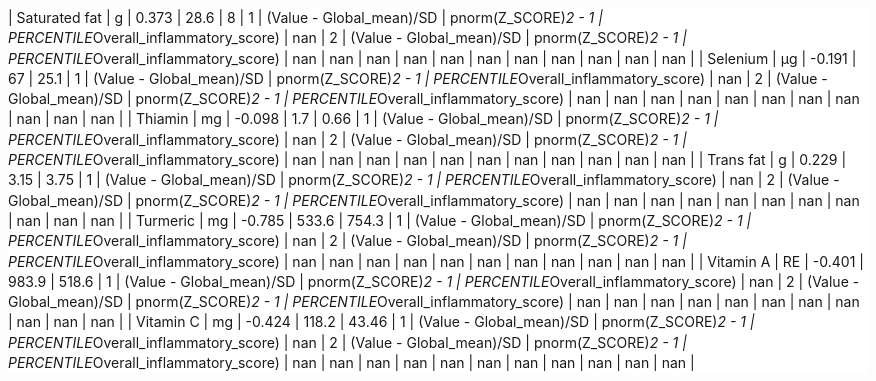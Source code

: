 | Saturated fat                                                                                                                                                                                    | g                |                               0.373 |                                28.6  |    8    |                        1 | (Value - Global_mean)/SD    | pnorm(Z_SCORE)*2 - 1       | PERCENTILE*Overall_inflammatory_score) | nan                                 |                        2 | (Value - Global_mean)/SD | pnorm(Z_SCORE)*2 - 1       | PERCENTILE*Overall_inflammatory_score) | nan                                 |           nan |            nan | nan           |           nan |                    nan |          nan    |           nan | nan                  | nan    | nan    |
| Selenium                                                                                                                                                                                         | μg               |                              -0.191 |                                67    |   25.1  |                        1 | (Value - Global_mean)/SD    | pnorm(Z_SCORE)*2 - 1       | PERCENTILE*Overall_inflammatory_score) | nan                                 |                        2 | (Value - Global_mean)/SD | pnorm(Z_SCORE)*2 - 1       | PERCENTILE*Overall_inflammatory_score) | nan                                 |           nan |            nan | nan           |           nan |                    nan |          nan    |           nan | nan                  | nan    | nan    |
| Thiamin                                                                                                                                                                                          | mg               |                              -0.098 |                                 1.7  |    0.66 |                        1 | (Value - Global_mean)/SD    | pnorm(Z_SCORE)*2 - 1       | PERCENTILE*Overall_inflammatory_score) | nan                                 |                        2 | (Value - Global_mean)/SD | pnorm(Z_SCORE)*2 - 1       | PERCENTILE*Overall_inflammatory_score) | nan                                 |           nan |            nan | nan           |           nan |                    nan |          nan    |           nan | nan                  | nan    | nan    |
| Trans fat                                                                                                                                                                                        | g                |                               0.229 |                                 3.15 |    3.75 |                        1 | (Value - Global_mean)/SD    | pnorm(Z_SCORE)*2 - 1       | PERCENTILE*Overall_inflammatory_score) | nan                                 |                        2 | (Value - Global_mean)/SD | pnorm(Z_SCORE)*2 - 1       | PERCENTILE*Overall_inflammatory_score) | nan                                 |           nan |            nan | nan           |           nan |                    nan |          nan    |           nan | nan                  | nan    | nan    |
| Turmeric                                                                                                                                                                                         | mg               |                              -0.785 |                               533.6  |  754.3  |                        1 | (Value - Global_mean)/SD    | pnorm(Z_SCORE)*2 - 1       | PERCENTILE*Overall_inflammatory_score) | nan                                 |                        2 | (Value - Global_mean)/SD | pnorm(Z_SCORE)*2 - 1       | PERCENTILE*Overall_inflammatory_score) | nan                                 |           nan |            nan | nan           |           nan |                    nan |          nan    |           nan | nan                  | nan    | nan    |
| Vitamin A                                                                                                                                                                                        | RE               |                              -0.401 |                               983.9  |  518.6  |                        1 | (Value - Global_mean)/SD    | pnorm(Z_SCORE)*2 - 1       | PERCENTILE*Overall_inflammatory_score) | nan                                 |                        2 | (Value - Global_mean)/SD | pnorm(Z_SCORE)*2 - 1       | PERCENTILE*Overall_inflammatory_score) | nan                                 |           nan |            nan | nan           |           nan |                    nan |          nan    |           nan | nan                  | nan    | nan    |
| Vitamin C                                                                                                                                                                                        | mg               |                              -0.424 |                               118.2  |   43.46 |                        1 | (Value - Global_mean)/SD    | pnorm(Z_SCORE)*2 - 1       | PERCENTILE*Overall_inflammatory_score) | nan                                 |                        2 | (Value - Global_mean)/SD | pnorm(Z_SCORE)*2 - 1       | PERCENTILE*Overall_inflammatory_score) | nan                                 |           nan |            nan | nan           |           nan |                    nan |          nan    |           nan | nan                  | nan    | nan    |